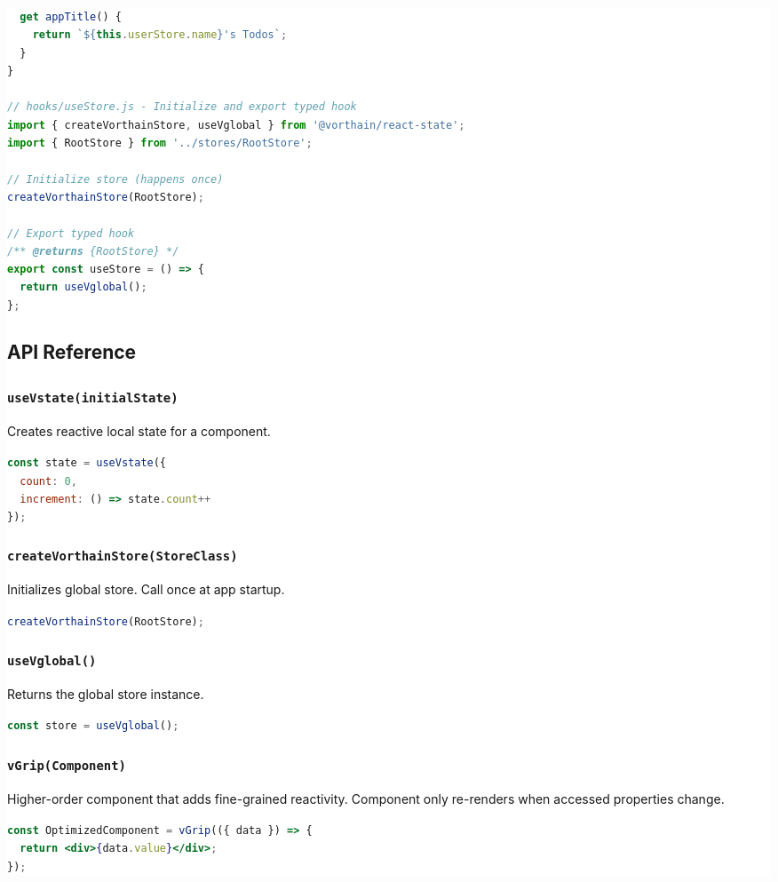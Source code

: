 ```jsx
  get appTitle() {
    return `${this.userStore.name}'s Todos`;
  }
}

// hooks/useStore.js - Initialize and export typed hook
import { createVorthainStore, useVglobal } from '@vorthain/react-state';
import { RootStore } from '../stores/RootStore';

// Initialize store (happens once)
createVorthainStore(RootStore);

// Export typed hook
/** @returns {RootStore} */
export const useStore = () => {
  return useVglobal();
};
```

## API Reference

### `useVstate(initialState)`

Creates reactive local state for a component.

```jsx
const state = useVstate({
  count: 0,
  increment: () => state.count++
});
```

### `createVorthainStore(StoreClass)`

Initializes global store. Call once at app startup.

```jsx
createVorthainStore(RootStore);
```

### `useVglobal()`

Returns the global store instance.

```jsx
const store = useVglobal();
```

### `vGrip(Component)`

Higher-order component that adds fine-grained reactivity. Component only re-renders when accessed properties change.

```jsx
const OptimizedComponent = vGrip(({ data }) => {
  return <div>{data.value}</div>;
});
```
